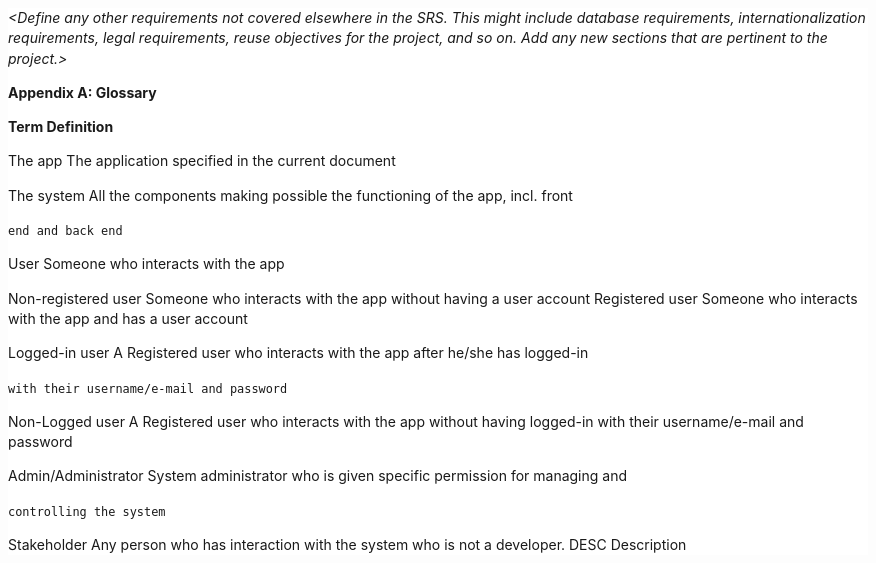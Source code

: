 _<Define any other requirements not covered elsewhere in the SRS. This might include database requirements,
internationalization requirements, legal requirements, reuse objectives for the project, and so on. Add any new
sections that are pertinent to the project.>_

**Appendix A: Glossary**

**Term Definition**

The app The application specified in the current document

The system All the components making possible the functioning of the app, incl. front

```
end and back end
```
User Someone who interacts with the app

Non-registered user Someone who interacts with the app without having a user account
Registered user Someone who interacts with the app and has a user account

Logged-in user A Registered user who interacts with the app after he/she has logged-in

```
with their username/e-mail and password
```
Non-Logged user A Registered user who interacts with the app without having logged-in
with their username/e-mail and password

Admin/Administrator System administrator who is given specific permission for managing and

```
controlling the system
```
Stakeholder Any person who has interaction with the system who is not a developer.
DESC Description
